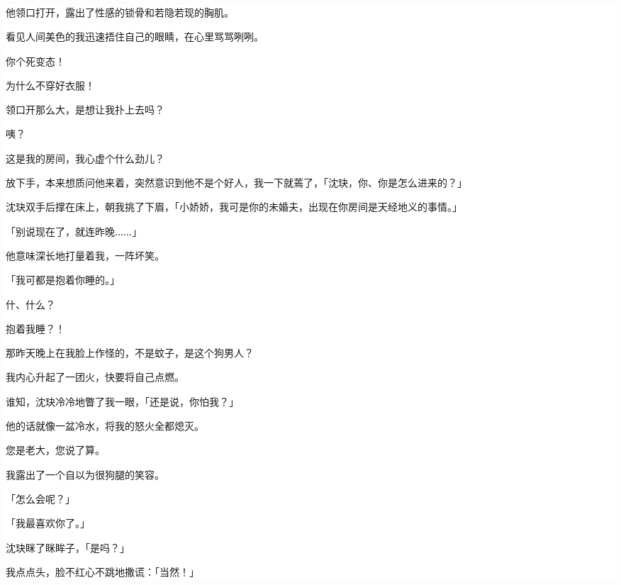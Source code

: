 
他领口打开，露出了性感的锁骨和若隐若现的胸肌。


看见人间美色的我迅速捂住自己的眼睛，在心里骂骂咧咧。


你个死变态！


为什么不穿好衣服！


领口开那么大，是想让我扑上去吗？


咦？


这是我的房间，我心虚个什么劲儿？


放下手，本来想质问他来着，突然意识到他不是个好人，我一下就蔫了，「沈玦，你、你是怎么进来的？」


沈玦双手后撑在床上，朝我挑了下眉，「小娇娇，我可是你的未婚夫，出现在你房间是天经地义的事情。」


「别说现在了，就连昨晚……」


他意味深长地打量着我，一阵坏笑。


「我可都是抱着你睡的。」


什、什么？


抱着我睡？！


那昨天晚上在我脸上作怪的，不是蚊子，是这个狗男人？


我内心升起了一团火，快要将自己点燃。


谁知，沈玦冷冷地瞥了我一眼，「还是说，你怕我？」


他的话就像一盆冷水，将我的怒火全都熄灭。


您是老大，您说了算。


我露出了一个自以为很狗腿的笑容。


「怎么会呢？」


「我最喜欢你了。」


沈玦眯了眯眸子，「是吗？」


我点点头，脸不红心不跳地撒谎：「当然！」

